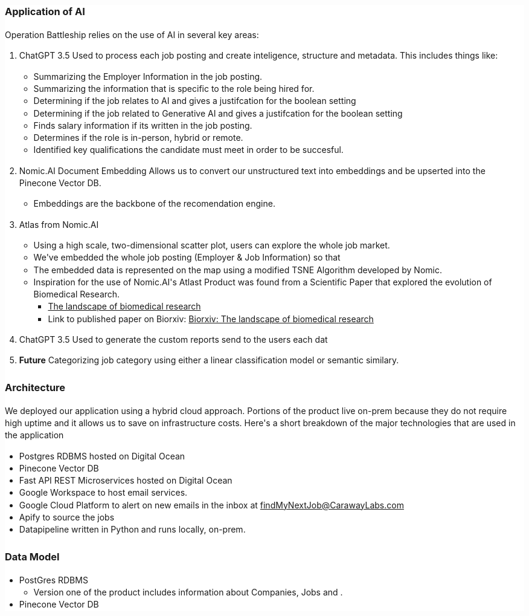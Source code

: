 ### Application of AI
Operation Battleship relies on the use of AI in several key areas:
1. ChatGPT 3.5 
Used to process each job posting and create inteligence, structure and metadata. This includes things like:
    - Summarizing the Employer Information in the job posting. 
    - Summarizing the information that is specific to the role being hired for. 
    - Determining if the job relates to AI and gives a justifcation for the boolean setting
    - Determining if the job related to Generative AI and gives a justifcation for the boolean setting
    - Finds salary information if its written in the job posting. 
    - Determines if the role is in-person, hybrid or remote. 
    - Identified key qualifications the candidate must meet in order to be succesful. 
2. Nomic.AI Document Embedding 
 Allows us to convert our unstructured text into embeddings and be upserted into the Pinecone Vector DB. 
    - Embeddings are the backbone of the recomendation engine. 

3. Atlas from Nomic.AI
    - Using a high scale, two-dimensional scatter plot, users can explore the whole job market. 
    - We've embedded the whole job posting (Employer & Job Information) so that 
    - The embedded data is represented on the map using a modified TSNE Algorithm developed by Nomic. 
    - Inspiration for the use of Nomic.AI's Atlast Product was found from a Scientific Paper that explored the evolution of Biomedical Research. 
        - [The landscape of biomedical research](https://static.nomic.ai/pubmed.html)
        - Link to published paper on Biorxiv: [Biorxiv: The landscape of biomedical research](https://www.biorxiv.org/content/10.1101/2023.04.10.536208v4)


4. ChatGPT 3.5
Used to generate the custom reports send to the users each dat


5. **Future** Categorizing job category using either a linear classification model or semantic similary. 

### Architecture
We deployed our application using a hybrid cloud approach. Portions of the product live on-prem because they do not require high uptime and it allows us to save on infrastructure costs. Here's a short breakdown of the major technologies that are used in the application
- Postgres RDBMS hosted on Digital Ocean
- Pinecone Vector DB
- Fast API REST Microservices hosted on Digital Ocean
- Google Workspace to host email services.
- Google Cloud Platform to alert on new emails in the inbox at [findMyNextJob@CarawayLabs.com](mailto:findMyNextJob@CarawayLabs.com)
- Apify to source the jobs
- Datapipeline written in Python and runs locally, on-prem. 
 
### Data Model
- PostGres RDBMS
    - Version one of the product includes information about Companies, Jobs and  .
- Pinecone Vector DB
